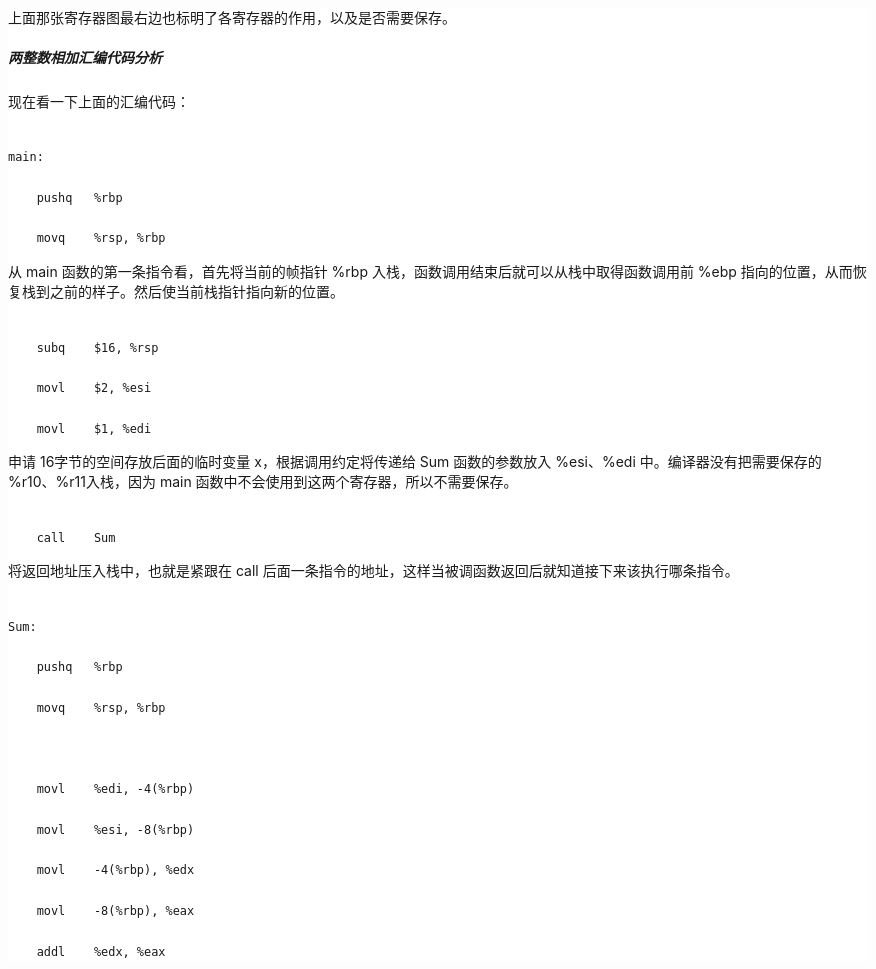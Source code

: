上面那张寄存器图最右边也标明了各寄存器的作用，以及是否需要保存。



##### 两整数相加汇编代码分析

现在看一下上面的汇编代码：

```

main:

	pushq	%rbp                   

	movq	%rsp, %rbp

```

从 main 函数的第一条指令看，首先将当前的帧指针 %rbp 入栈，函数调用结束后就可以从栈中取得函数调用前 %ebp 指向的位置，从而恢复栈到之前的样子。然后使当前栈指针指向新的位置。

```

	subq	$16, %rsp

	movl	$2, %esi

	movl	$1, %edi

```

申请 16字节的空间存放后面的临时变量 x，根据调用约定将传递给 Sum 函数的参数放入 %esi、%edi 中。编译器没有把需要保存的 %r10、%r11入栈，因为 main 函数中不会使用到这两个寄存器，所以不需要保存。

```

    call	Sum

```

将返回地址压入栈中，也就是紧跟在 call 后面一条指令的地址，这样当被调函数返回后就知道接下来该执行哪条指令。

```

Sum:

	pushq	%rbp

	movq	%rsp, %rbp

	

    movl	%edi, -4(%rbp)

	movl	%esi, -8(%rbp)

	movl	-4(%rbp), %edx

	movl	-8(%rbp), %eax

	addl	%edx, %eax

```

